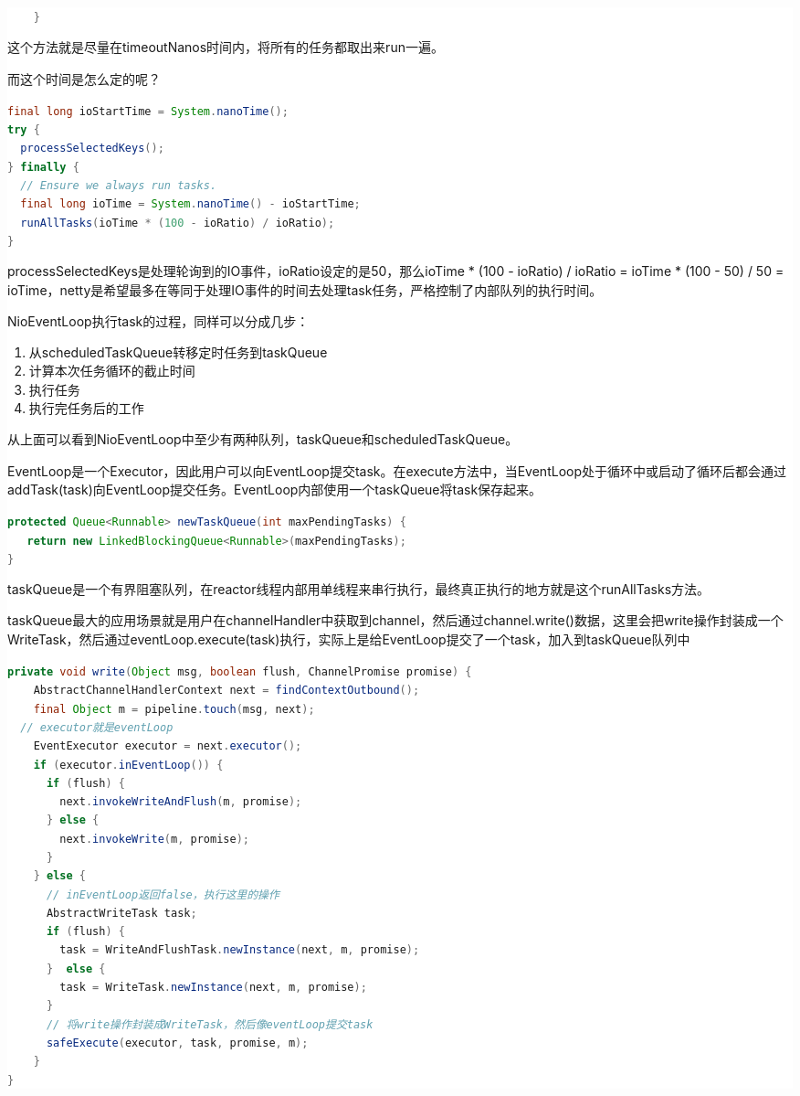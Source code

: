 ```java
    }
```

这个方法就是尽量在timeoutNanos时间内，将所有的任务都取出来run一遍。

而这个时间是怎么定的呢？

```java
final long ioStartTime = System.nanoTime();
try {
  processSelectedKeys();
} finally {
  // Ensure we always run tasks.
  final long ioTime = System.nanoTime() - ioStartTime;
  runAllTasks(ioTime * (100 - ioRatio) / ioRatio);
}

```

processSelectedKeys是处理轮询到的IO事件，ioRatio设定的是50，那么ioTime * (100 - ioRatio) / ioRatio = ioTime * (100 - 50) / 50 = ioTime，netty是希望最多在等同于处理IO事件的时间去处理task任务，严格控制了内部队列的执行时间。

NioEventLoop执行task的过程，同样可以分成几步：

1. 从scheduledTaskQueue转移定时任务到taskQueue
2. 计算本次任务循环的截止时间
3. 执行任务
4. 执行完任务后的工作

从上面可以看到NioEventLoop中至少有两种队列，taskQueue和scheduledTaskQueue。

EventLoop是一个Executor，因此用户可以向EventLoop提交task。在execute方法中，当EventLoop处于循环中或启动了循环后都会通过addTask(task)向EventLoop提交任务。EventLoop内部使用一个taskQueue将task保存起来。

```java
protected Queue<Runnable> newTaskQueue(int maxPendingTasks) {
   return new LinkedBlockingQueue<Runnable>(maxPendingTasks);
}
```

taskQueue是一个有界阻塞队列，在reactor线程内部用单线程来串行执行，最终真正执行的地方就是这个runAllTasks方法。

taskQueue最大的应用场景就是用户在channelHandler中获取到channel，然后通过channel.write()数据，这里会把write操作封装成一个WriteTask，然后通过eventLoop.execute(task)执行，实际上是给EventLoop提交了一个task，加入到taskQueue队列中

```java
private void write(Object msg, boolean flush, ChannelPromise promise) {
    AbstractChannelHandlerContext next = findContextOutbound();
    final Object m = pipeline.touch(msg, next);
  // executor就是eventLoop
    EventExecutor executor = next.executor();
    if (executor.inEventLoop()) {
      if (flush) {
        next.invokeWriteAndFlush(m, promise);
      } else {
        next.invokeWrite(m, promise);
      }
    } else {
      // inEventLoop返回false，执行这里的操作
      AbstractWriteTask task;
      if (flush) {
        task = WriteAndFlushTask.newInstance(next, m, promise);
      }  else {
        task = WriteTask.newInstance(next, m, promise);
      }
      // 将write操作封装成WriteTask，然后像eventLoop提交task
      safeExecute(executor, task, promise, m);
    }
}
```